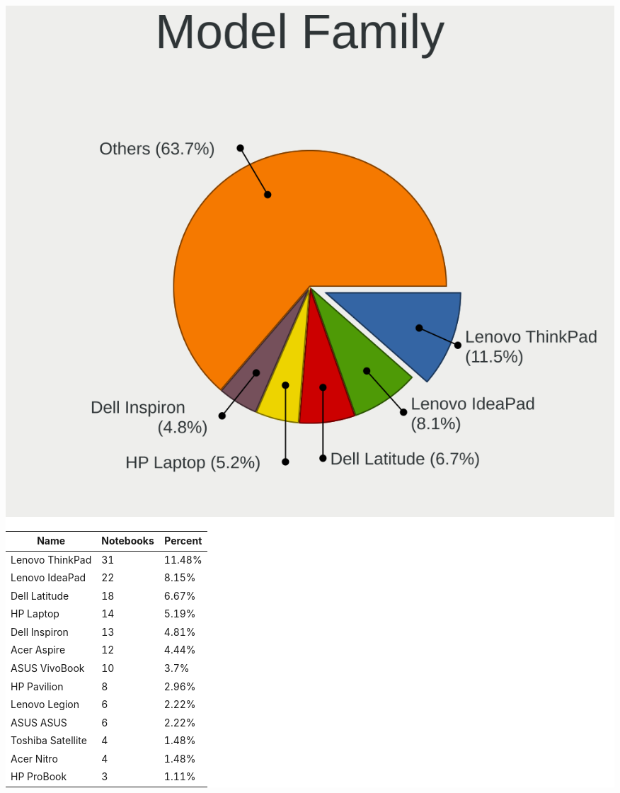 ![Model Family](./images/pie_chart/node_model_family.svg)


| Name                   | Notebooks | Percent |
|------------------------|-----------|---------|
| Lenovo ThinkPad        | 31        | 11.48%  |
| Lenovo IdeaPad         | 22        | 8.15%   |
| Dell Latitude          | 18        | 6.67%   |
| HP Laptop              | 14        | 5.19%   |
| Dell Inspiron          | 13        | 4.81%   |
| Acer Aspire            | 12        | 4.44%   |
| ASUS VivoBook          | 10        | 3.7%    |
| HP Pavilion            | 8         | 2.96%   |
| Lenovo Legion          | 6         | 2.22%   |
| ASUS ASUS              | 6         | 2.22%   |
| Toshiba Satellite      | 4         | 1.48%   |
| Acer Nitro             | 4         | 1.48%   |
| HP ProBook             | 3         | 1.11%   |